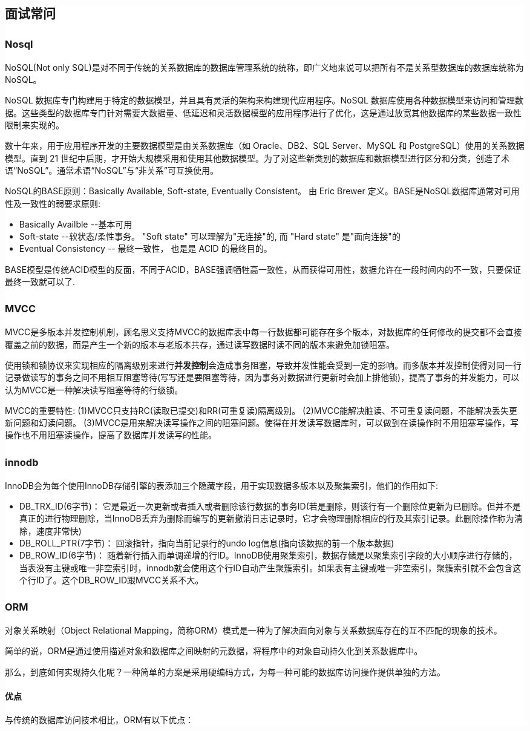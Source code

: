 

## 面试常问
### Nosql

NoSQL(Not only SQL)是对不同于传统的关系数据库的数据库管理系统的统称，即广义地来说可以把所有不是关系型数据库的数据库统称为NoSQL。

NoSQL 数据库专门构建用于特定的数据模型，并且具有灵活的架构来构建现代应用程序。NoSQL 数据库使用各种数据模型来访问和管理数据。这些类型的数据库专门针对需要大数据量、低延迟和灵活数据模型的应用程序进行了优化，这是通过放宽其他数据库的某些数据一致性限制来实现的。

数十年来，用于应用程序开发的主要数据模型是由关系数据库（如 Oracle、DB2、SQL Server、MySQL 和 PostgreSQL）使用的关系数据模型。直到 21 世纪中后期，才开始大规模采用和使用其他数据模型。为了对这些新类别的数据库和数据模型进行区分和分类，创造了术语“NoSQL”。通常术语“NoSQL”与“非关系”可互换使用。

NoSQL的BASE原则：Basically Available, Soft-state, Eventually Consistent。 由 Eric Brewer 定义。BASE是NoSQL数据库通常对可用性及一致性的弱要求原则:

- Basically Availble --基本可用
- Soft-state --软状态/柔性事务。 "Soft state" 可以理解为"无连接"的, 而 "Hard state" 是"面向连接"的
- Eventual Consistency -- 最终一致性， 也是是 ACID 的最终目的。

BASE模型是传统ACID模型的反面，不同于ACID，BASE强调牺牲高一致性，从而获得可用性，数据允许在一段时间内的不一致，只要保证最终一致就可以了.

### MVCC

MVCC是多版本并发控制机制，顾名思义支持MVCC的数据库表中每一行数据都可能存在多个版本，对数据库的任何修改的提交都不会直接覆盖之前的数据，而是产生一个新的版本与老版本共存，通过读写数据时读不同的版本来避免加锁阻塞。

使用锁和锁协议来实现相应的隔离级别来进行**并发控制**会造成事务阻塞，导致并发性能会受到一定的影响。而多版本并发控制使得对同一行记录做读写的事务之间不用相互阻塞等待(写写还是要阻塞等待，因为事务对数据进行更新时会加上排他锁)，提高了事务的并发能力，可以认为MVCC是一种解决读写阻塞等待的行级锁。

MVCC的重要特性:
(1)MVCC只支持RC(读取已提交)和RR(可重复读)隔离级别。
(2)MVCC能解决脏读、不可重复读问题，不能解决丢失更新问题和幻读问题。
(3)MVCC是用来解决读写操作之间的阻塞问题。使得在并发读写数据库时，可以做到在读操作时不用阻塞写操作，写操作也不用阻塞读操作，提高了数据库并发读写的性能。

### innodb

InnoDB会为每个使用InnoDB存储引擎的表添加三个隐藏字段，用于实现数据多版本以及聚集索引，他们的作用如下:

- DB_TRX_ID(6字节)： 它是最近一次更新或者插入或者删除该行数据的事务ID(若是删除，则该行有一个删除位更新为已删除。但并不是真正的进行物理删除，当InnoDB丢弃为删除而编写的更新撤消日志记录时，它才会物理删除相应的行及其索引记录。此删除操作称为清除，速度非常快)
- DB_ROLL_PTR(7字节)： 回滚指针，指向当前记录行的undo log信息(指向该数据的前一个版本数据)
- DB_ROW_ID(6字节)： 随着新行插入而单调递增的行ID。InnoDB使用聚集索引，数据存储是以聚集索引字段的大小顺序进行存储的，当表没有主键或唯一非空索引时，innodb就会使用这个行ID自动产生聚簇索引。如果表有主键或唯一非空索引，聚簇索引就不会包含这个行ID了。这个DB_ROW_ID跟MVCC关系不大。

### ORM

对象关系映射（Object Relational Mapping，简称ORM）模式是一种为了解决面向对象与关系数据库存在的互不匹配的现象的技术。

简单的说，ORM是通过使用描述对象和数据库之间映射的元数据，将程序中的对象自动持久化到关系数据库中。

那么，到底如何实现持久化呢？一种简单的方案是采用硬编码方式，为每一种可能的数据库访问操作提供单独的方法。

#### 优点

与传统的数据库访问技术相比，ORM有以下优点：
